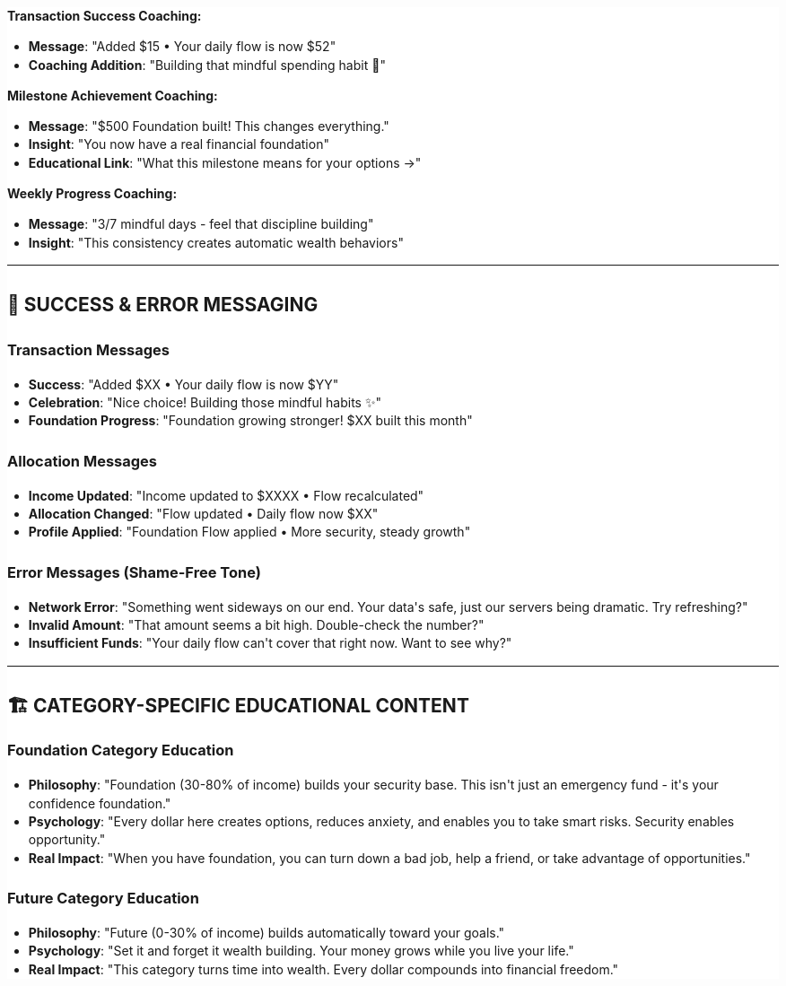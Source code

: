 **Transaction Success Coaching:**
- **Message**: "Added $15 • Your daily flow is now $52"
- **Coaching Addition**: "Building that mindful spending habit 🌱"

**Milestone Achievement Coaching:**
- **Message**: "$500 Foundation built! This changes everything."
- **Insight**: "You now have a real financial foundation"
- **Educational Link**: "What this milestone means for your options →"

**Weekly Progress Coaching:**
- **Message**: "3/7 mindful days - feel that discipline building"
- **Insight**: "This consistency creates automatic wealth behaviors"

---

## 💬 **SUCCESS & ERROR MESSAGING**

### **Transaction Messages**
- **Success**: "Added $XX • Your daily flow is now $YY"
- **Celebration**: "Nice choice! Building those mindful habits ✨"
- **Foundation Progress**: "Foundation growing stronger! $XX built this month"

### **Allocation Messages**
- **Income Updated**: "Income updated to $XXXX • Flow recalculated"
- **Allocation Changed**: "Flow updated • Daily flow now $XX"
- **Profile Applied**: "Foundation Flow applied • More security, steady growth"

### **Error Messages (Shame-Free Tone)**
- **Network Error**: "Something went sideways on our end. Your data's safe, just our servers being dramatic. Try refreshing?"
- **Invalid Amount**: "That amount seems a bit high. Double-check the number?"
- **Insufficient Funds**: "Your daily flow can't cover that right now. Want to see why?"

---

## 🏗️ **CATEGORY-SPECIFIC EDUCATIONAL CONTENT**

### **Foundation Category Education**
- **Philosophy**: "Foundation (30-80% of income) builds your security base. This isn't just an emergency fund - it's your confidence foundation."
- **Psychology**: "Every dollar here creates options, reduces anxiety, and enables you to take smart risks. Security enables opportunity."
- **Real Impact**: "When you have foundation, you can turn down a bad job, help a friend, or take advantage of opportunities."

### **Future Category Education**  
- **Philosophy**: "Future (0-30% of income) builds automatically toward your goals."
- **Psychology**: "Set it and forget it wealth building. Your money grows while you live your life."
- **Real Impact**: "This category turns time into wealth. Every dollar compounds into financial freedom."
